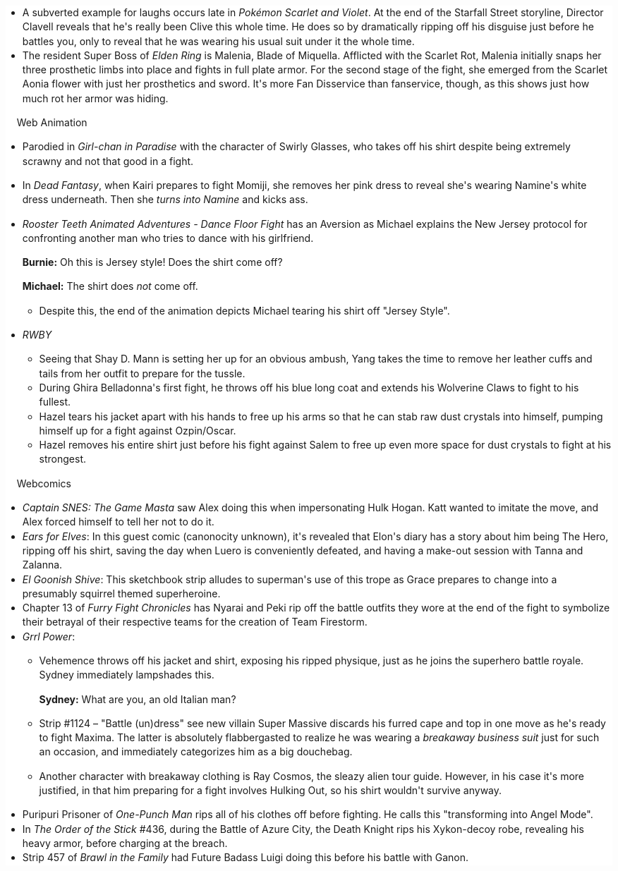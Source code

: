 -   A subverted example for laughs occurs late in _Pokémon Scarlet and Violet_. At the end of the Starfall Street storyline, Director Clavell reveals that he's really been Clive this whole time. He does so by dramatically ripping off his disguise just before he battles you, only to reveal that he was wearing his usual suit under it the whole time.
-   The resident Super Boss of _Elden Ring_ is Malenia, Blade of Miquella. Afflicted with the Scarlet Rot, Malenia initially snaps her three prosthetic limbs into place and fights in full plate armor. For the second stage of the fight, she emerged from the Scarlet Aonia flower with just her prosthetics and sword. It's more Fan Disservice than fanservice, though, as this shows just how much rot her armor was hiding.

    Web Animation 

-   Parodied in _Girl-chan in Paradise_ with the character of Swirly Glasses, who takes off his shirt despite being extremely scrawny and not that good in a fight.
-   In _Dead Fantasy_, when Kairi prepares to fight Momiji, she removes her pink dress to reveal she's wearing Namine's white dress underneath. Then she _turns into Namine_ and kicks ass.
-   _Rooster Teeth Animated Adventures - Dance Floor Fight_ has an Aversion as Michael explains the New Jersey protocol for confronting another man who tries to dance with his girlfriend.
    
    **Burnie:** Oh this is Jersey style! Does the shirt come off?
    
    **Michael:** The shirt does _not_ come off.
    
    -   Despite this, the end of the animation depicts Michael tearing his shirt off "Jersey Style".
-   _RWBY_
    -   Seeing that Shay D. Mann is setting her up for an obvious ambush, Yang takes the time to remove her leather cuffs and tails from her outfit to prepare for the tussle.
    -   During Ghira Belladonna's first fight, he throws off his blue long coat and extends his Wolverine Claws to fight to his fullest.
    -   Hazel tears his jacket apart with his hands to free up his arms so that he can stab raw dust crystals into himself, pumping himself up for a fight against Ozpin/Oscar.
    -   Hazel removes his entire shirt just before his fight against Salem to free up even more space for dust crystals to fight at his strongest.

    Webcomics 

-   _Captain SNES: The Game Masta_ saw Alex doing this when impersonating Hulk Hogan. Katt wanted to imitate the move, and Alex forced himself to tell her not to do it.
-   _Ears for Elves_: In this guest comic (canonocity unknown), it's revealed that Elon's diary has a story about him being The Hero, ripping off his shirt, saving the day when Luero is conveniently defeated, and having a make-out session with Tanna and Zalanna.
-   _El Goonish Shive_: This sketchbook strip alludes to superman's use of this trope as Grace prepares to change into a presumably squirrel themed superheroine.
-   Chapter 13 of _Furry Fight Chronicles_ has Nyarai and Peki rip off the battle outfits they wore at the end of the fight to symbolize their betrayal of their respective teams for the creation of Team Firestorm.
-   _Grrl Power_:
    -   Vehemence throws off his jacket and shirt, exposing his ripped physique, just as he joins the superhero battle royale. Sydney immediately lampshades this.
        
        **Sydney:** What are you, an old Italian man?
        
    -   Strip #1124 – "Battle (un)dress" see new villain Super Massive discards his furred cape and top in one move as he's ready to fight Maxima. The latter is absolutely flabbergasted to realize he was wearing a _breakaway business suit_ just for such an occasion, and immediately categorizes him as a big douchebag.
    -   Another character with breakaway clothing is Ray Cosmos, the sleazy alien tour guide. However, in his case it's more justified, in that him preparing for a fight involves Hulking Out, so his shirt wouldn't survive anyway.
-   Puripuri Prisoner of _One-Punch Man_ rips all of his clothes off before fighting. He calls this "transforming into Angel Mode".
-   In _The Order of the Stick_ #436, during the Battle of Azure City, the Death Knight rips his Xykon-decoy robe, revealing his heavy armor, before charging at the breach.
-   Strip 457 of _Brawl in the Family_ had Future Badass Luigi doing this before his battle with Ganon.
